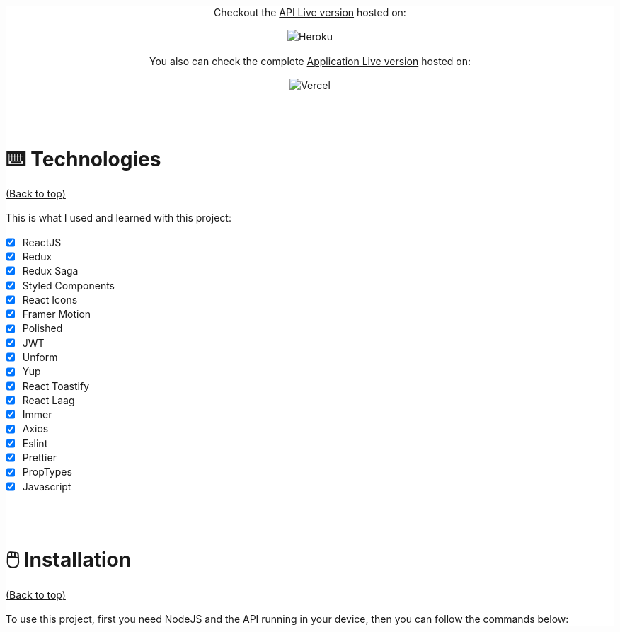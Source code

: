 <p align="center">
  Checkout the <a href="https://bookshelf-manager-server.herokuapp.com">API Live version</a>
   hosted on:
</p>
<p align="center">
    <img alt="Heroku" src="https://img.shields.io/badge/heroku-%23430098.svg?&style=for-the-badge&logo=heroku&logoColor=white"/>
</p>

<p align="center">
  You also can check the complete <a href="https://bookshelf-manager.vercel.app">Application Live version</a>
  hosted on:
</p>
<p align="center">
    <img alt="Vercel" src="https://img.shields.io/badge/vercel-000000?style=for-the-badge&logo=vercel&logoColor=white"/>
</p>

<br/>

# :keyboard: Technologies

[(Back to top)](#Bookshelf-manager)

This is what I used and learned with this project:

- [x] ReactJS
- [x] Redux
- [x] Redux Saga
- [x] Styled Components
- [x] React Icons
- [x] Framer Motion
- [x] Polished
- [x] JWT
- [x] Unform
- [x] Yup
- [x] React Toastify
- [x] React Laag
- [x] Immer
- [x] Axios
- [x] Eslint
- [x] Prettier
- [x] PropTypes
- [x] Javascript

<br/>

# :computer_mouse: Installation

[(Back to top)](#Bookshelf-manager)

To use this project, first you need NodeJS and the API running in your device,
then you can follow the commands below:
